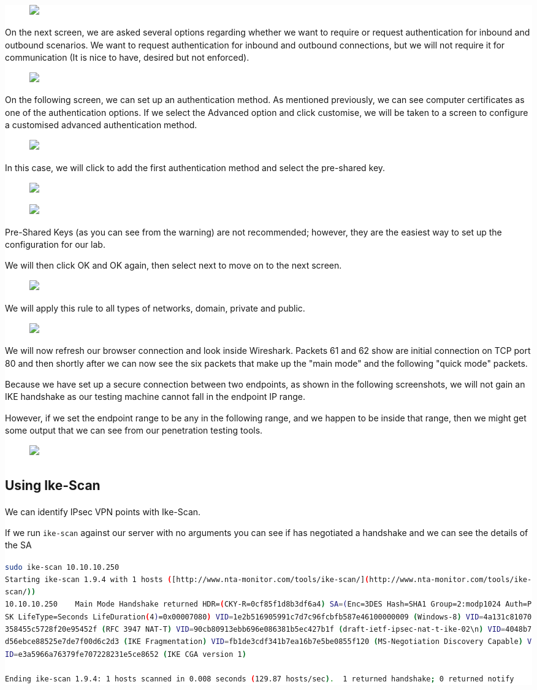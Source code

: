 <figure class="figure text-center col-xs-12 col-sm-12 col-lg-12"><img src="/static/fd0dfa3a-7106-44c3-af8f-50a791ec3170.png" class="figure-img img-fluid border border-1 border-dark" alt=" "><figcaption class="figure-caption text-center fw-normal">  </figcaption></figure>

On the next screen, we are asked several options regarding whether we want to require or request authentication for inbound and outbound scenarios. We want to request authentication for inbound and outbound connections, but we will not require it for communication (It is nice to have, desired but not enforced).

<figure class="figure text-center col-xs-12 col-sm-12 col-lg-12"><img src="/static/7cb25c35-099c-432a-8402-5845d69573fd.png" class="figure-img img-fluid border border-1 border-dark" alt=" "><figcaption class="figure-caption text-center fw-normal">  </figcaption></figure>

On the following screen, we can set up an authentication method. As mentioned previously, we can see computer certificates as one of the authentication options. If we select the Advanced option and click customise, we will be taken to a screen to configure a customised advanced authentication method.

<figure class="figure text-center col-xs-12 col-sm-12 col-lg-12"><img src="/static/7d634e06-f6b9-4435-b7c7-64909235b215.png" class="figure-img img-fluid border border-1 border-dark" alt=" "><figcaption class="figure-caption text-center fw-normal">  </figcaption></figure>

In this case, we will click to add the first authentication method and select the pre-shared key.

<figure class="figure text-center col-xs-12 col-sm-12 col-lg-12"><img src="/static/01176cb6-8749-44ff-9ce8-88868e1fe1d0.png" class="figure-img img-fluid border border-1 border-dark" alt=" "><figcaption class="figure-caption text-center fw-normal">  </figcaption></figure>

<figure class="figure text-center col-xs-12 col-sm-12 col-lg-12"><img src="/static/dbb1dab6-5843-4253-a585-c973e23b7494.png" class="figure-img img-fluid border border-1 border-dark" alt=" "><figcaption class="figure-caption text-center fw-normal">  </figcaption></figure>

Pre-Shared Keys (as you can see from the warning) are not recommended; however, they are the easiest way to set up the configuration for our lab.

We will then click OK and OK again, then select next to move on to the next screen. 

<figure class="figure text-center col-xs-12 col-sm-12 col-lg-12"><img src="/static/7179dcfb-f060-43ab-92b4-a05655d52ff8.png" class="figure-img img-fluid border border-1 border-dark" alt=" "><figcaption class="figure-caption text-center fw-normal">  </figcaption></figure>

We will apply this rule to all types of networks, domain, private and public.

<figure class="figure text-center col-xs-12 col-sm-12 col-lg-12"><img src="/static/af164b02-b866-46cc-931f-2973fbd34170.png" class="figure-img img-fluid border border-1 border-dark" alt=" "><figcaption class="figure-caption text-center fw-normal">  </figcaption></figure>

We will now refresh our browser connection and look inside Wireshark. Packets 61 and 62 show are initial connection on TCP port 80 and then shortly after we can now see the six packets that make up the "main mode" and the following "quick mode" packets.

Because we have set up a secure connection between two endpoints, as shown in the following screenshots, we will not gain an IKE handshake as our testing machine cannot fall in the endpoint IP range.

However, if we set the endpoint range to be any in the following range, and we happen to be inside that range, then we might get some output that we can see from our penetration testing tools.

<figure class="figure text-center col-xs-12 col-sm-12 col-lg-12"><img src="/static/03f2b448-4b09-41af-8074-9dfd4e5a24e6.png" class="figure-img img-fluid border border-1 border-dark" alt=" "><figcaption class="figure-caption text-center fw-normal">  </figcaption></figure>

## Using Ike-Scan

We can identify IPsec VPN points with Ike-Scan.

If we run `ike-scan` against our server with no arguments you can see if has negotiated a handshake and we can see the details of the SA

```bash
sudo ike-scan 10.10.10.250
Starting ike-scan 1.9.4 with 1 hosts ([http://www.nta-monitor.com/tools/ike-scan/](http://www.nta-monitor.com/tools/ike-scan/))
10.10.10.250    Main Mode Handshake returned HDR=(CKY-R=0cf85f1d8b3df6a4) SA=(Enc=3DES Hash=SHA1 Group=2:modp1024 Auth=PSK LifeType=Seconds LifeDuration(4)=0x00007080) VID=1e2b516905991c7d7c96fcbfb587e46100000009 (Windows-8) VID=4a131c81070358455c5728f20e95452f (RFC 3947 NAT-T) VID=90cb80913ebb696e086381b5ec427b1f (draft-ietf-ipsec-nat-t-ike-02\n) VID=4048b7d56ebce88525e7de7f00d6c2d3 (IKE Fragmentation) VID=fb1de3cdf341b7ea16b7e5be0855f120 (MS-Negotiation Discovery Capable) VID=e3a5966a76379fe707228231e5ce8652 (IKE CGA version 1)

Ending ike-scan 1.9.4: 1 hosts scanned in 0.008 seconds (129.87 hosts/sec).  1 returned handshake; 0 returned notify
```
